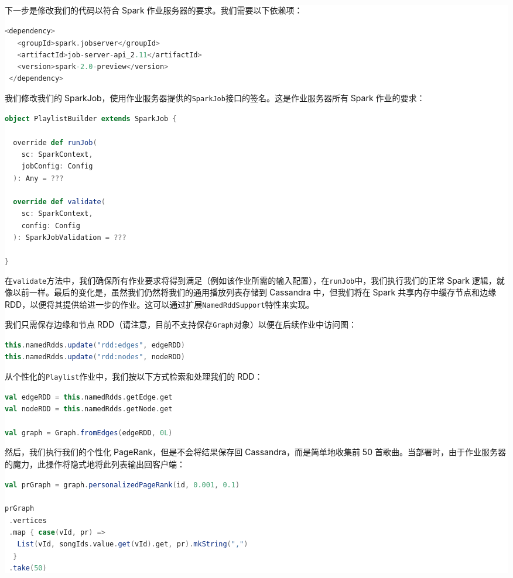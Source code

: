 下一步是修改我们的代码以符合 Spark 作业服务器的要求。我们需要以下依赖项：

```scala
<dependency>
   <groupId>spark.jobserver</groupId>
   <artifactId>job-server-api_2.11</artifactId>
   <version>spark-2.0-preview</version>
 </dependency>
```

我们修改我们的 SparkJob，使用作业服务器提供的`SparkJob`接口的签名。这是作业服务器所有 Spark 作业的要求：

```scala
object PlaylistBuilder extends SparkJob {

  override def runJob(
    sc: SparkContext,
    jobConfig: Config
  ): Any = ???

  override def validate(
    sc: SparkContext,
    config: Config
  ): SparkJobValidation = ???

}
```

在`validate`方法中，我们确保所有作业要求将得到满足（例如该作业所需的输入配置），在`runJob`中，我们执行我们的正常 Spark 逻辑，就像以前一样。最后的变化是，虽然我们仍然将我们的通用播放列表存储到 Cassandra 中，但我们将在 Spark 共享内存中缓存节点和边缘 RDD，以便将其提供给进一步的作业。这可以通过扩展`NamedRddSupport`特性来实现。

我们只需保存边缘和节点 RDD（请注意，目前不支持保存`Graph`对象）以便在后续作业中访问图：

```scala
this.namedRdds.update("rdd:edges", edgeRDD)
this.namedRdds.update("rdd:nodes", nodeRDD)
```

从个性化的`Playlist`作业中，我们按以下方式检索和处理我们的 RDD：

```scala
val edgeRDD = this.namedRdds.getEdge.get
val nodeRDD = this.namedRdds.getNode.get

val graph = Graph.fromEdges(edgeRDD, 0L)
```

然后，我们执行我们的个性化 PageRank，但是不会将结果保存回 Cassandra，而是简单地收集前 50 首歌曲。当部署时，由于作业服务器的魔力，此操作将隐式地将此列表输出回客户端：

```scala
val prGraph = graph.personalizedPageRank(id, 0.001, 0.1)

prGraph
 .vertices
 .map { case(vId, pr) =>
   List(vId, songIds.value.get(vId).get, pr).mkString(",")
  }
 .take(50)
```

